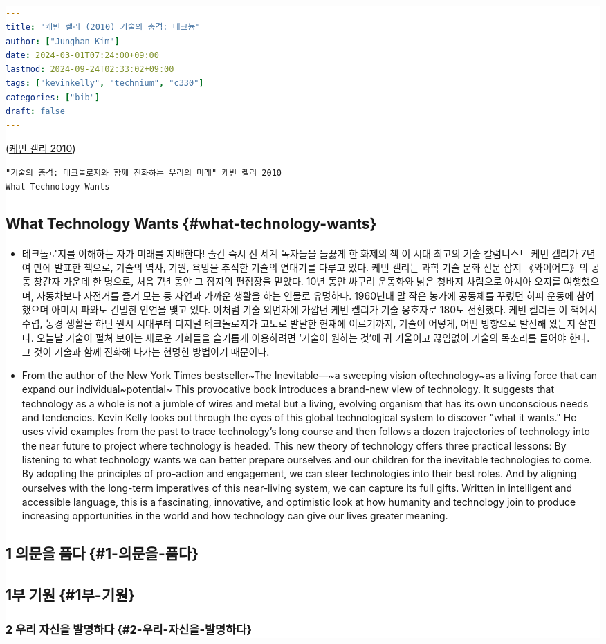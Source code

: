 ```yaml
---
title: "케빈 켈리 (2010) 기술의 충격: 테크늄"
author: ["Junghan Kim"]
date: 2024-03-01T07:24:00+09:00
lastmod: 2024-09-24T02:33:02+09:00
tags: ["kevinkelly", "technium", "c330"]
categories: ["bib"]
draft: false
---
```


(<a href="#citeproc_bib_item_1">케빈 켈리 2010</a>)

```text
"기술의 충격: 테크놀로지와 함께 진화하는 우리의 미래" 케빈 켈리 2010
What Technology Wants
```


## What Technology Wants {#what-technology-wants}

-   테크놀로지를 이해하는 자가 미래를 지배한다! 출간 즉시 전 세계 독자들을 들끓게 한 화제의 책 이 시대 최고의 기술 칼럼니스트 케빈 켈리가 7년여 만에 발표한 책으로, 기술의 역사, 기원, 욕망을 추적한 기술의 연대기를 다루고 있다. 케빈 켈리는 과학 기술 문화 전문 잡지 《와이어드》의 공동 창간자 가운데 한 명으로, 처음 7년 동안 그 잡지의 편집장을 맡았다. 10년 동안 싸구려 운동화와 낡은 청바지 차림으로 아시아 오지를 여행했으며, 자동차보다 자전거를 즐겨 모는 등 자연과 가까운 생활을 하는 인물로 유명하다. 1960년대 말 작은 농가에 공동체를 꾸렸던 히피 운동에 참여했으며 아미시 파와도 긴밀한 인연을 맺고 있다. 이처럼 기술 외면자에 가깝던 케빈 켈리가 기술 옹호자로 180도 전환했다. 케빈 켈리는 이 책에서 수렵, 농경 생활을 하던 원시 시대부터 디지털 테크놀로지가 고도로 발달한 현재에 이르기까지, 기술이 어떻게, 어떤 방향으로 발전해 왔는지 살핀다. 오늘날 기술이 펼쳐 보이는 새로운 기회들을 슬기롭게 이용하려면 ‘기술이 원하는 것’에 귀 기울이고 끊임없이 기술의 목소리를 들어야 한다. 그 것이 기술과 함께 진화해 나가는 현명한 방법이기 때문이다.

-   From the author of the New York Times bestseller~The Inevitable—~a sweeping vision oftechnology~as a living force that can expand our individual~potential~ This provocative book introduces a brand-new view of technology. It suggests that technology as a whole is not a jumble of wires and metal but a living, evolving organism that has its own unconscious needs and tendencies. Kevin Kelly looks out through the eyes of this global technological system to discover "what it wants." He uses vivid examples from the past to trace technology’s long course and then follows a dozen trajectories of technology into the near future to project where technology is headed. This new theory of technology offers three practical lessons: By listening to what technology wants we can better prepare ourselves and our children for the inevitable technologies to come. By adopting the principles of pro-action and engagement, we can steer technologies into their best roles. And by aligning ourselves with the long-term imperatives of this near-living system, we can capture its full gifts. Written in intelligent and accessible language, this is a fascinating, innovative, and optimistic look at how humanity and technology join to produce increasing opportunities in the world and how technology can give our lives greater meaning.


## 1 의문을 품다 {#1-의문을-품다}


## 1부 기원 {#1부-기원}


### 2 우리 자신을 발명하다 {#2-우리-자신을-발명하다}
